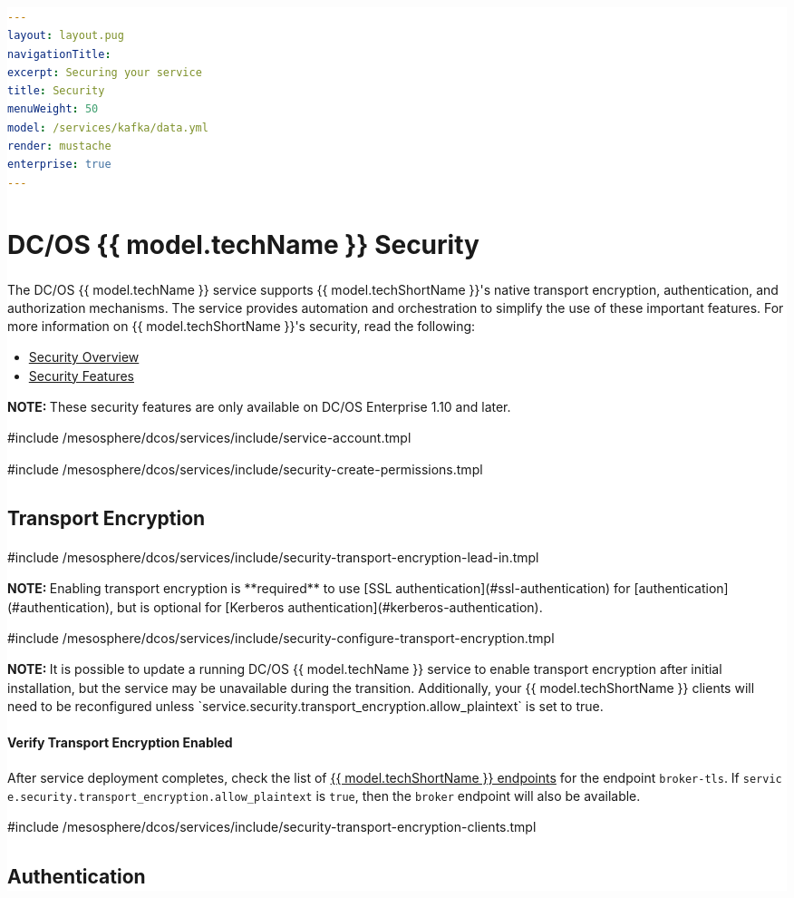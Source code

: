 ```yaml
---
layout: layout.pug
navigationTitle:
excerpt: Securing your service
title: Security
menuWeight: 50
model: /services/kafka/data.yml
render: mustache
enterprise: true
---
```



# DC/OS {{ model.techName }} Security

The DC/OS {{ model.techName }} service supports {{ model.techShortName }}'s native transport encryption, authentication, and authorization mechanisms. The service provides automation and orchestration to simplify the use of these important features.
For more information on {{ model.techShortName }}'s security, read the following:
- [Security Overview](http://kafka.apache.org/documentation/#security)
- [Security Features](https://www.confluent.io/blog/apache-kafka-security-authorization-authentication-encryption/)

<p class="message--note"><strong>NOTE: </strong>These security features are only available on DC/OS Enterprise 1.10 and later.</p>

#include /mesosphere/dcos/services/include/service-account.tmpl

#include /mesosphere/dcos/services/include/security-create-permissions.tmpl

## Transport Encryption

#include /mesosphere/dcos/services/include/security-transport-encryption-lead-in.tmpl

<p class="message--note"><strong>NOTE: </strong> Enabling transport encryption is **required** to use [SSL authentication](#ssl-authentication) for [authentication](#authentication), but is optional for [Kerberos authentication](#kerberos-authentication).</p>

#include /mesosphere/dcos/services/include/security-configure-transport-encryption.tmpl

<p class="message--note"><strong>NOTE: </strong>It is possible to update a running DC/OS {{ model.techName }} service to enable transport encryption after initial installation, but the service may be unavailable during the transition. Additionally, your {{ model.techShortName }} clients will need to be reconfigured unless `service.security.transport_encryption.allow_plaintext` is set to true.</p>

#### Verify Transport Encryption Enabled

After service deployment completes, check the list of [{{ model.techShortName }} endpoints](../api-reference/#connection-information) for the endpoint `broker-tls`. If `service.security.transport_encryption.allow_plaintext` is `true`, then the `broker` endpoint will also be available.

#include /mesosphere/dcos/services/include/security-transport-encryption-clients.tmpl

## Authentication
